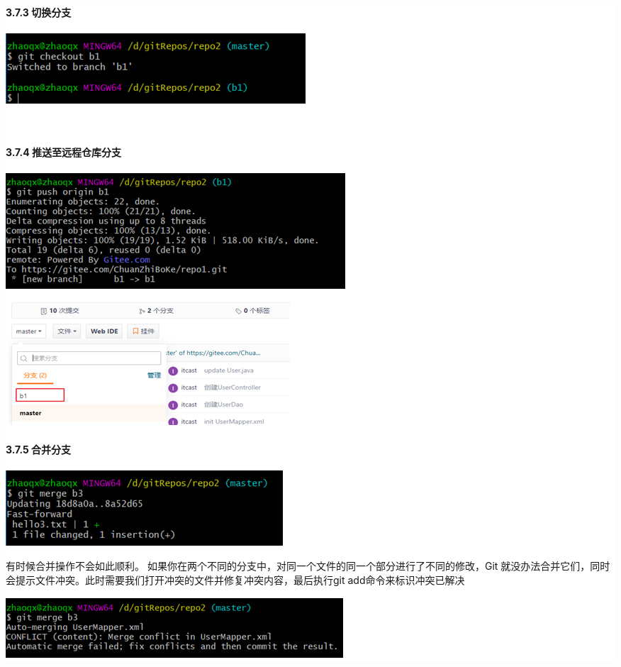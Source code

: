 #### 3.7.3 切换分支 

![1559617458282](img/图片35.png)

​	

#### 3.7.4 推送至远程仓库分支 

![1559617505369](img/图片36.png)

#### 3.7.5 合并分支 

![1559617538380](img/图片37.png)

有时候合并操作不会如此顺利。 如果你在两个不同的分支中，对同一个文件的同一个部分进行了不同的修改，Git 就没办法合并它们，同时会提示文件冲突。此时需要我们打开冲突的文件并修复冲突内容，最后执行git add命令来标识冲突已解决

![1559617557838](img/图片38.png)
